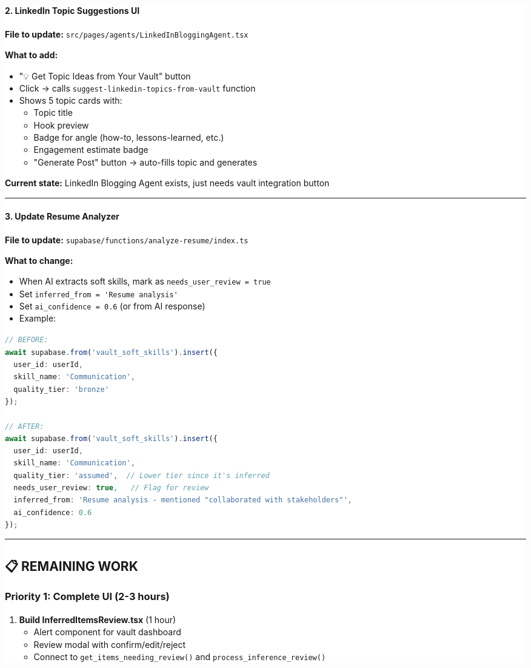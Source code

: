 
#### 2. LinkedIn Topic Suggestions UI
**File to update:** `src/pages/agents/LinkedInBloggingAgent.tsx`

**What to add:**
- "💡 Get Topic Ideas from Your Vault" button
- Click → calls `suggest-linkedin-topics-from-vault` function
- Shows 5 topic cards with:
  - Topic title
  - Hook preview
  - Badge for angle (how-to, lessons-learned, etc.)
  - Engagement estimate badge
  - "Generate Post" button → auto-fills topic and generates

**Current state:** LinkedIn Blogging Agent exists, just needs vault integration button

---

#### 3. Update Resume Analyzer
**File to update:** `supabase/functions/analyze-resume/index.ts`

**What to change:**
- When AI extracts soft skills, mark as `needs_user_review = true`
- Set `inferred_from = 'Resume analysis'`
- Set `ai_confidence = 0.6` (or from AI response)
- Example:
```typescript
// BEFORE:
await supabase.from('vault_soft_skills').insert({
  user_id: userId,
  skill_name: 'Communication',
  quality_tier: 'bronze'
});

// AFTER:
await supabase.from('vault_soft_skills').insert({
  user_id: userId,
  skill_name: 'Communication',
  quality_tier: 'assumed',  // Lower tier since it's inferred
  needs_user_review: true,   // Flag for review
  inferred_from: 'Resume analysis - mentioned "collaborated with stakeholders"',
  ai_confidence: 0.6
});
```

---

## 📋 REMAINING WORK

### Priority 1: Complete UI (2-3 hours)

1. **Build InferredItemsReview.tsx** (1 hour)
   - Alert component for vault dashboard
   - Review modal with confirm/edit/reject
   - Connect to `get_items_needing_review()` and `process_inference_review()`
